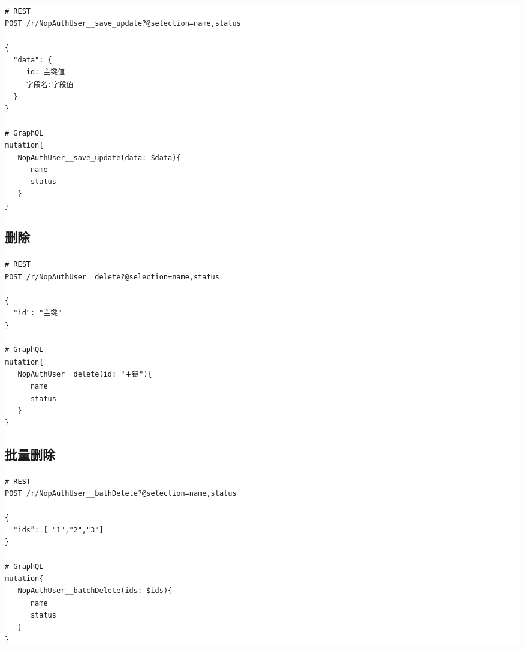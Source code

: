 ```
# REST
POST /r/NopAuthUser__save_update?@selection=name,status

{
  "data": {
     id: 主键值
     字段名:字段值
  }
}

# GraphQL
mutation{
   NopAuthUser__save_update(data: $data){
      name
      status
   }
}
```

## 删除

```
# REST
POST /r/NopAuthUser__delete?@selection=name,status

{
  "id": "主键"
}

# GraphQL
mutation{
   NopAuthUser__delete(id: "主键"){
      name
      status
   }
}
```

## 批量删除

```
# REST
POST /r/NopAuthUser__bathDelete?@selection=name,status

{
  "ids”: [ "1","2","3"]
}

# GraphQL
mutation{
   NopAuthUser__batchDelete(ids: $ids){
      name
      status
   }
}
```
